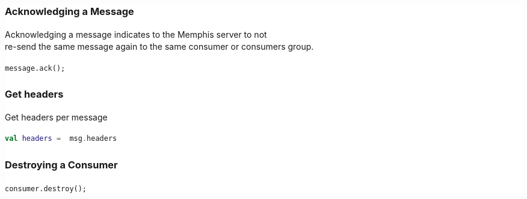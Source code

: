 ### Acknowledging a Message
Acknowledging a message indicates to the Memphis server to not <br>re-send the same message again to the same consumer or consumers group.

```shell
message.ack();
```

### Get headers
Get headers per message
```kotlin
val headers =  msg.headers
```
### Destroying a Consumer

```shell
consumer.destroy();
```